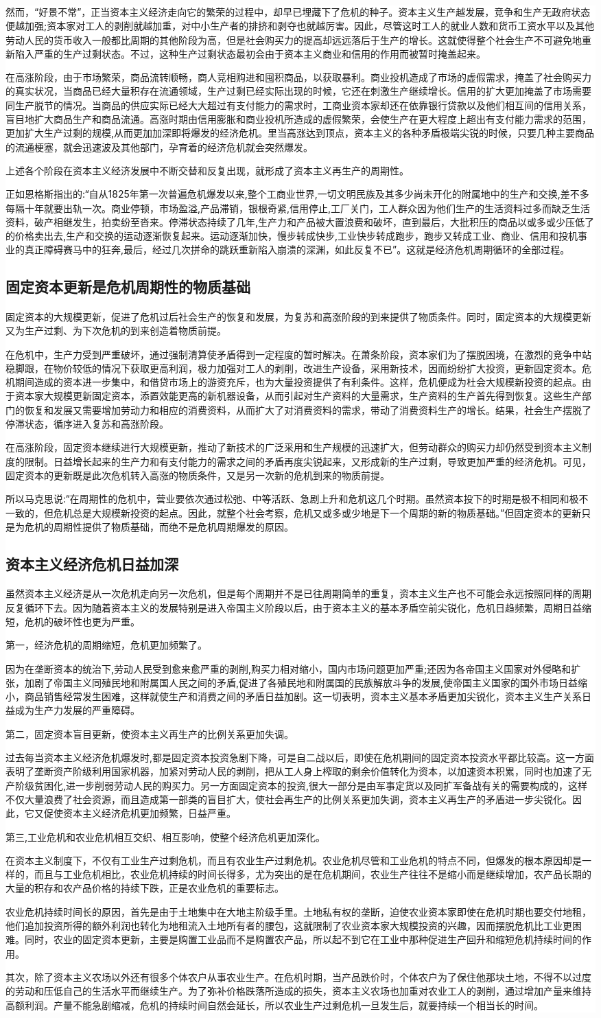 然而，“好景不常”，正当资本主义经济走向它的繁荣的过程中，却早已埋藏下了危机的种子。资本主义生产越发展，竞争和生产无政府状态便越加强;资本家对工人的剥削就越加重，对中小生产者的排挤和剥夺也就越厉害。因此，尽管这时工人的就业人数和货币工资水平以及其他劳动人民的货币收入一般都比周期的其他阶段为高，但是社会购买力的提高却远远落后于生产的增长。这就使得整个社会生产不可避免地重新陷入严重的生产过剩状态。不过，这种生产过剩状态最初会由于资本主义商业和信用的作用而被暂时掩盖起来。

在高涨阶段，由于市场繁荣，商品流转顺畅，商人竞相购进和囤积商品，以获取暴利。商业投机造成了市场的虚假需求，掩盖了社会购买力的真实状况，当商品已经大量积存在流通领域，生产过剩已经实际出现的时候，它还在刺激生产继续增长。信用的扩大更加掩盖了市场需要同生产脱节的情况。当商品的供应实际已经大大超过有支付能力的需求时，工商业资本家却还在依靠银行贷款以及他们相互间的信用关系，盲目地扩大商品生产和商品流通。高涨时期由信用膨胀和商业投机所造成的虚假繁荣，会使生产在更大程度上超出有支付能力需求的范围，更加扩大生产过剩的规模,从而更加加深即将爆发的经济危机。里当高涨达到顶点，资本主义的各种矛盾极端尖锐的时候，只要几种主要商品的流通梗塞，就会迅速波及其他部门，孕育着的经济危机就会突然爆发。

上述各个阶段在资本主义经济发展中不断交替和反复出现，就形成了资本主义再生产的周期性。

正如恩格斯指出的:“自从1825年第一次普遍危机爆发以来,整个工商业世界,一切文明民族及其多少尚未开化的附属地中的生产和交换,差不多每隔十年就要出轨一次。商业停顿，市场盈溢,产品滞销，银根奇紧,信用停止,工厂关门，工人群众因为他们生产的生活资料过多而缺乏生活资料，破产相继发生，拍卖纷至沓来。停滞状态持续了几年,生产力和产品被大置浪费和破坏，直到最后，大批积压的商品以或多或少压低了的价格卖出去,生产和交换的运动逐渐恢复起来。运动逐渐加快，慢步转成快步,工业快步转成跑步，跑步又转成工业、商业、信用和投机事业的真正障碍赛马中的狂奔,最后，经过几次拼命的跳跃重新陷入崩溃的深渊，如此反复不已”。这就是经济危机周期循环的全部过程。

## 固定资本更新是危机周期性的物质基础

固定资本的大规模更新，促进了危机过后社会生产的恢复和发展，为复苏和高涨阶段的到来提供了物质条件。同时，固定资本的大规模更新又为生产过剩、为下次危机的到来创造着物质前提。

在危机中，生产力受到严重破坏，通过强制清算使矛盾得到一定程度的暂时解决。在萧条阶段，资本家们为了摆脱困境，在激烈的竞争中站稳脚跟，在物价较低的情况下获取更高利润，极力加强对工人的剥削，改进生产设备，采用新技术，因而纷纷扩大投资，更新固定资本。危机期间造成的资本进一步集中，和借贷市场上的游资充斥，也为大量投资提供了有利条件。这样，危机便成为杜会大规模新投资的起点。由于资本家大规模更新固定资本，添置效能更高的新机器设备，从而引起对生产资料的大量需求，生产资料的生产首先得到恢复。这些生产部门的恢复和发展又需要增加劳动力和相应的消费资料，从而扩大了对消费资料的需求，带动了消费资料生产的增长。结果，社会生产摆脱了停滞状态，循序进入复苏和高涨阶段。

在高涨阶段，固定资本继续进行大规模更新，推动了新技术的广泛采用和生产规模的迅速扩大，但劳动群众的购买力却仍然受到资本主义制度的限制。日益增长起来的生产力和有支付能力的需求之间的矛盾再度尖锐起来，又形成新的生产过剩，导致更加严重的经济危机。可见，固定资本的更新既是此次危机转入高涨的物质条件，又是另一次新的危机到来的物质前提。

所以马克思说:“在周期性的危机中，营业要依次通过松弛、中等活跃、急剧上升和危机这几个时期。虽然资本投下的时期是极不相同和极不一致的，但危机总是大规模新投资的起点。因此，就整个社会考察，危机又或多或少地是下一个周期的新的物质基础。”但固定资本的更新只是为危机的周期性提供了物质基础，而绝不是危机周期爆发的原因。

## 资本主义经济危机日益加深

虽然资本主义经济是从一次危机走向另一次危机，但是每个周期并不是已往周期简单的重复，资本主义生产也不可能会永远按照同样的周期反复循环下去。因为随着资本主义的发展特别是进入帝国主义阶段以后，由于资本主义的基本矛盾空前尖锐化，危机日趋频繁，周期日益缩短，危机的破坏性也更为严重。

第一，经济危机的周期缩短，危机更加频繁了。

因为在垄断资本的统治下,劳动人民受到愈来愈严重的剥削,购买力相对缩小，国内市场问题更加严重;还因为各帝国主义国家对外侵略和扩张，加剧了帝国主义同殖民地和附属国人民之间的矛盾,促进了各殖民地和附属国的民族解放斗争的发展,使帝国主义国家的国外市场日益缩小，商品销售经常发生困难，这样就使生产和消费之间的矛盾日益加剧。这一切表明，资本主义基本矛盾更加尖锐化，资本主义生产关系日益成为生产力发展的严重障碍。

第二，固定资本盲目更新，使资本主义再生产的比例关系更加失调。

过去每当资本主义经济危机爆发时,都是固定资本投资急剧下降，可是自二战以后，即使在危机期间的固定资本投资水平都比较高。这一方面表明了垄断资产阶级利用国家机器，加紧对劳动人民的剥削，把从工人身上榨取的剩余价值转化为资本，以加速资本积累，同时也加速了无产阶级贫困化,进一步削弱劳动人民的购买力。另一方面固定资本的投资,很大一部分是由军事定货以及同扩军备战有关的需要构成的，这样不仅大量浪费了社会资源，而且造成第一部类的盲目扩大，使社会再生产的比例关系更加失调，资本主义再生产的矛盾进一步尖锐化。因此，它又促使资本主义经济危机更加频繁，日益严重。

第三,工业危机和农业危机相互交织、相互影响，使整个经济危机更加深化。

在资本主义制度下，不仅有工业生产过剩危机，而且有农业生产过剩危机。农业危机尽管和工业危机的特点不同，但爆发的根本原因却是一样的，而且与工业危机相比，农业危机持续的时间长得多，尤为突出的是在危机期间，农业生产往往不是缩小而是继续增加，农产品长期的大量的积存和农产品价格的持续下跌，正是农业危机的重要标志。

农业危机持续时间长的原因，首先是由于土地集中在大地主阶级手里。土地私有权的垄断，迫使农业资本家即使在危机时期也要交付地租，他们追加投资所得的额外利润也转化为地租流入土地所有者的腰包，这就限制了农业资本家大规模投资的兴趣，因而摆脱危机比工业更困难。同时，农业的固定资本更新，主要是购置工业品而不是购置农产品，所以起不到它在工业中那种促进生产回升和缩短危机持续时间的作用。

其次，除了资本主义农场以外还有很多个体农户从事农业生产。在危机时期，当产品跌价时，个体农户为了保住他那块土地，不得不以过度的劳动和压低自己的生活水平而继续生产。为了弥补价格跌落所造成的损失，资本主义农场也加重对农业工人的剥削，通过增加产量来维持高额利润。产量不能急剧缩减，危机的持续时间自然会延长，所以农业生产过剩危机一旦发生后，就要持续一个相当长的时间。
